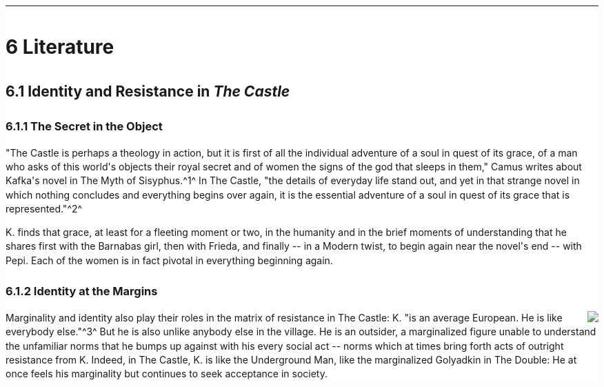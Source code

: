 















------------------------------------------------------------------------

6 Literature
================



6.1 Identity and Resistance in *The Castle*
-----------------------------------------------



### 6.1.1 The Secret in the Object



"The Castle is perhaps a theology in action, but it is first of all the
individual adventure of a soul in quest of its grace, of a man who asks
of this world's objects their royal secret and of women the signs of the
god that sleeps in them," Camus writes about Kafka's novel in The Myth
of Sisyphus.^1^ In The Castle, "the details of everyday life stand out,
and yet in that strange novel in which nothing concludes and everything
begins over again, it is the essential adventure of a soul in quest of
its grace that is represented."^2^





K. finds that grace, at least for a fleeting moment or two, in the
humanity and in the brief moments of understanding that he shares first
with the Barnabas girl, then with Frieda, and finally -- in a Modern
twist, to begin again near the novel's end -- with Pepi. Each of the
women is in fact pivotal in everything beginning again.







### 6.1.2 Identity at the Margins



<img src="/images/0805211063.jpg" align="right" /> Marginality
and identity also play their roles in the matrix of resistance in The
Castle: K. "is an average European. He is like everybody else."^3^ But
he is also unlike anybody else in the village. He is an outsider, a
marginalized figure unable to understand the unfamiliar norms that he
bumps up against with his every social act -- norms which at times bring
forth acts of outright resistance from K. Indeed, in The Castle, K. is
like the Underground Man, like the marginalized Golyadkin in The Double:
He at once feels his marginality but continues to seek acceptance in
society.
